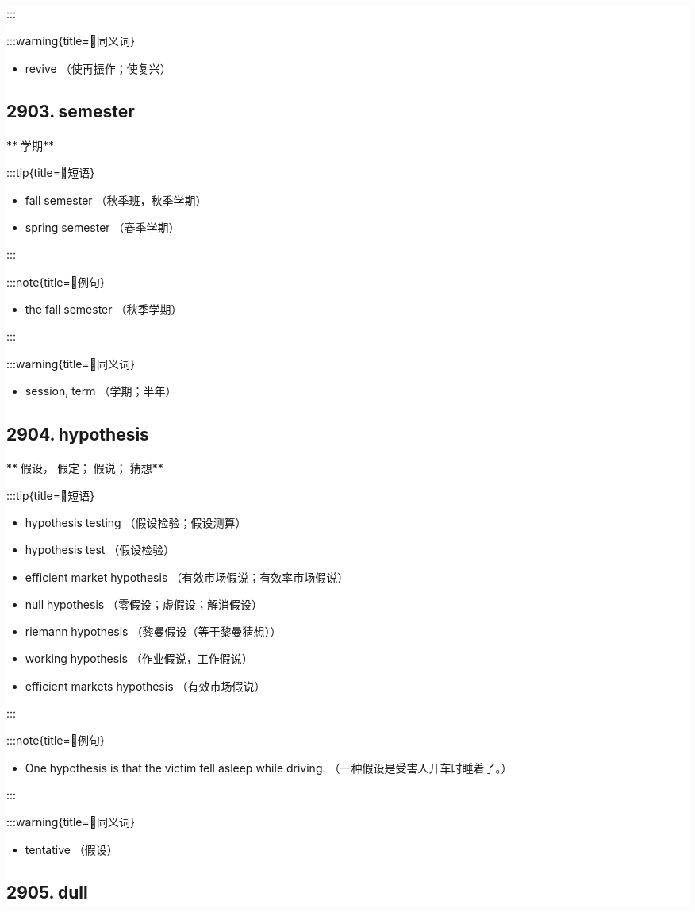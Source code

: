 :::

:::warning{title=🤔同义词}

- revive （使再振作；使复兴）


## 2903. semester

** 学期**

:::tip{title=🤩短语}

- fall semester （秋季班，秋季学期）

- spring semester （春季学期）

:::

:::note{title=🎤例句}

- the fall semester （秋季学期）

:::

:::warning{title=🤔同义词}

- session, term （学期；半年）


## 2904. hypothesis

** 假设， 假定； 假说； 猜想**

:::tip{title=🤩短语}

- hypothesis testing （假设检验；假设测算）

- hypothesis test （假设检验）

- efficient market hypothesis （有效市场假说；有效率市场假说）

- null hypothesis （零假设；虚假设；解消假设）

- riemann hypothesis （黎曼假设（等于黎曼猜想））

- working hypothesis （作业假说，工作假说）

- efficient markets hypothesis （有效市场假说）

:::

:::note{title=🎤例句}

- One hypothesis is that the victim fell asleep while driving. （一种假设是受害人开车时睡着了。）

:::

:::warning{title=🤔同义词}

- tentative （假设）


## 2905. dull
